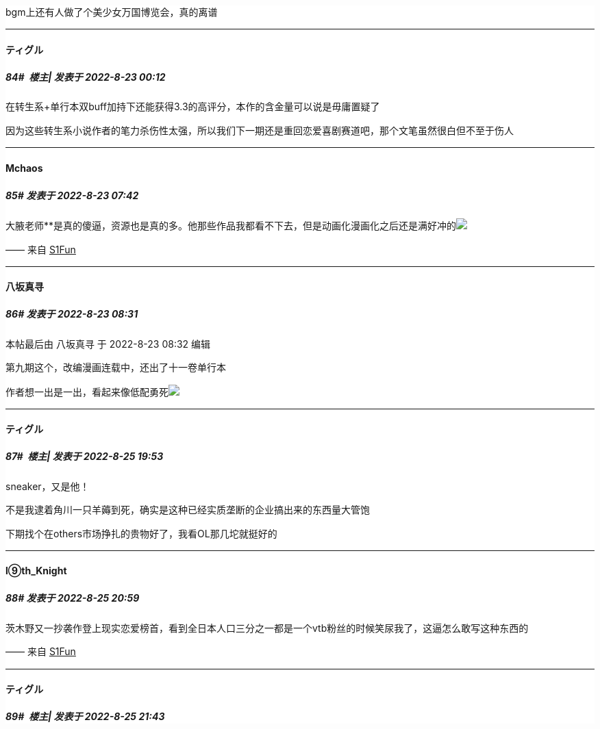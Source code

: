 bgm上还有人做了个美少女万国博览会，真的离谱

*****

####  ティグル  
##### 84#         楼主| 发表于 2022-8-23 00:12

在转生系+单行本双buff加持下还能获得3.3的高评分，本作的含金量可以说是毋庸置疑了

因为这些转生系小说作者的笔力杀伤性太强，所以我们下一期还是重回恋爱喜剧赛道吧，那个文笔虽然很白但不至于伤人

*****

####  Mchaos  
##### 85#       发表于 2022-8-23 07:42

大腋老师**是真的傻逼，资源也是真的多。他那些作品我都看不下去，但是动画化漫画化之后还是满好冲的<img src="https://static.saraba1st.com/image/smiley/face2017/067.png" referrerpolicy="no-referrer">

—— 来自 [S1Fun](https://s1fun.koalcat.com)

*****

####  八坂真寻  
##### 86#       发表于 2022-8-23 08:31

 本帖最后由 八坂真寻 于 2022-8-23 08:32 编辑 

第九期这个，改编漫画连载中，还出了十一卷单行本

作者想一出是一出，看起来像低配勇死<img src="https://static.saraba1st.com/image/smiley/face2017/067.png" referrerpolicy="no-referrer">

*****

####  ティグル  
##### 87#         楼主| 发表于 2022-8-25 19:53

sneaker，又是他！

不是我逮着角川一只羊薅到死，确实是这种已经实质垄断的企业搞出来的东西量大管饱

下期找个在others市场挣扎的贵物好了，我看OL那几坨就挺好的

*****

####  l⑨th_Knight  
##### 88#       发表于 2022-8-25 20:59

茨木野又一抄袭作登上现实恋爱榜首，看到全日本人口三分之一都是一个vtb粉丝的时候笑尿我了，这逼怎么敢写这种东西的

—— 来自 [S1Fun](https://s1fun.koalcat.com)

*****

####  ティグル  
##### 89#         楼主| 发表于 2022-8-25 21:43
